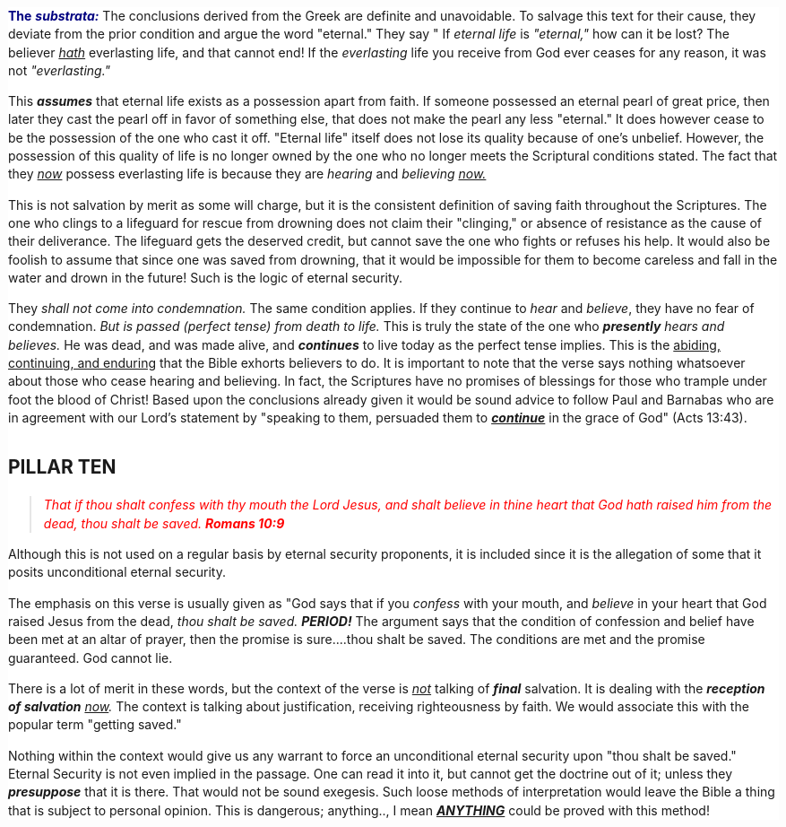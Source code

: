 <font color="#000080">**The** </font>_<font color="#000080">**substrata:**</font>_ The conclusions derived from the Greek are definite and unavoidable. To salvage this text for their cause, they deviate from the prior condition and argue the word "eternal." They say " If _eternal life_ is _"eternal,"_ how can it be lost? The believer _<u>hath</u>_ everlasting life, and that cannot end! If the _everlasting_ life you receive from God ever ceases for any reason, it was not _"everlasting."_

This _**assumes**_ that eternal life exists as a possession apart from faith. If someone possessed an eternal pearl of great price, then later they cast the pearl off in favor of something else, that does not make the pearl any less "eternal." It does however cease to be the possession of the one who cast it off. "Eternal life" itself does not lose its quality because of one’s unbelief. However, the possession of this quality of life is no longer owned by the one who no longer meets the Scriptural conditions stated. The fact that they _<u>now</u>_ possess everlasting life is because they are _hearing_ and _believing_ _<u>now.</u>_

This is not salvation by merit as some will charge, but it is the consistent definition of saving faith throughout the Scriptures. The one who clings to a lifeguard for rescue from drowning does not claim their "clinging," or absence of resistance as the cause of their deliverance. The lifeguard gets the deserved credit, but cannot save the one who fights or refuses his help. It would also be foolish to assume that since one was saved from drowning, that it would be impossible for them to become careless and fall in the water and drown in the future! Such is the logic of eternal security.

They _shall not come into condemnation._ The same condition applies. If they continue to _hear_ and _believe_, they have no fear of condemnation. _But is passed (perfect tense) from death to life._ This is truly the state of the one who _**presently** hears and believes._ He was dead, and was made alive, and _**continues**_ to live today as the perfect tense implies. This is the [abiding, continuing, and enduring](http://eternalsecurity.us/hold_on!.htm) that the Bible exhorts believers to do. It is important to note that the verse says nothing whatsoever about those who cease hearing and believing. In fact, the Scriptures have no promises of blessings for those who trample under foot the blood of Christ! Based upon the conclusions already given it would be sound advice to follow Paul and Barnabas who are in agreement with our Lord’s statement by "speaking to them, persuaded them to _<u>**continue**</u>_ in the grace of God" (Acts 13:43).


## PILLAR TEN                                         

> _<font color="#ff0000">That if thou shalt confess with thy mouth the Lord Jesus, and shalt believe in thine heart that God hath raised him from the dead, thou shalt be saved.</font> _<font color="#ff0000">_**Romans 10:9**_</font>

Although this is not used on a regular basis by eternal security proponents, it is included since it is the allegation of some that it posits unconditional eternal security.

The emphasis on this verse is usually given as "God says that if you _confess_ with your mouth, and _believe_ in your heart that God raised Jesus from the dead, _thou shalt be saved. **PERIOD!**_ The argument says that the condition of confession and belief have been met at an altar of prayer, then the promise is sure....thou shalt be saved. The conditions are met and the promise guaranteed. God cannot lie.

There is a lot of merit in these words, but the context of the verse is _<u>not</u>_ talking of _**final**_ salvation. It is dealing with the _**reception of salvation**_ _<u>now</u>._ The context is talking about justification, receiving righteousness by faith. We would associate this with the popular term "getting saved."

Nothing within the context would give us any warrant to force an unconditional eternal security upon "thou shalt be saved." Eternal Security is not even implied in the passage. One can read it into it, but cannot get the doctrine out of it; unless they **_presuppose_** that it is there. That would not be sound exegesis. Such loose methods of interpretation would leave the Bible a thing that is subject to personal opinion. This is dangerous; anything.., I mean **_<u>ANYTHING</u>_** could be proved with this method!  
